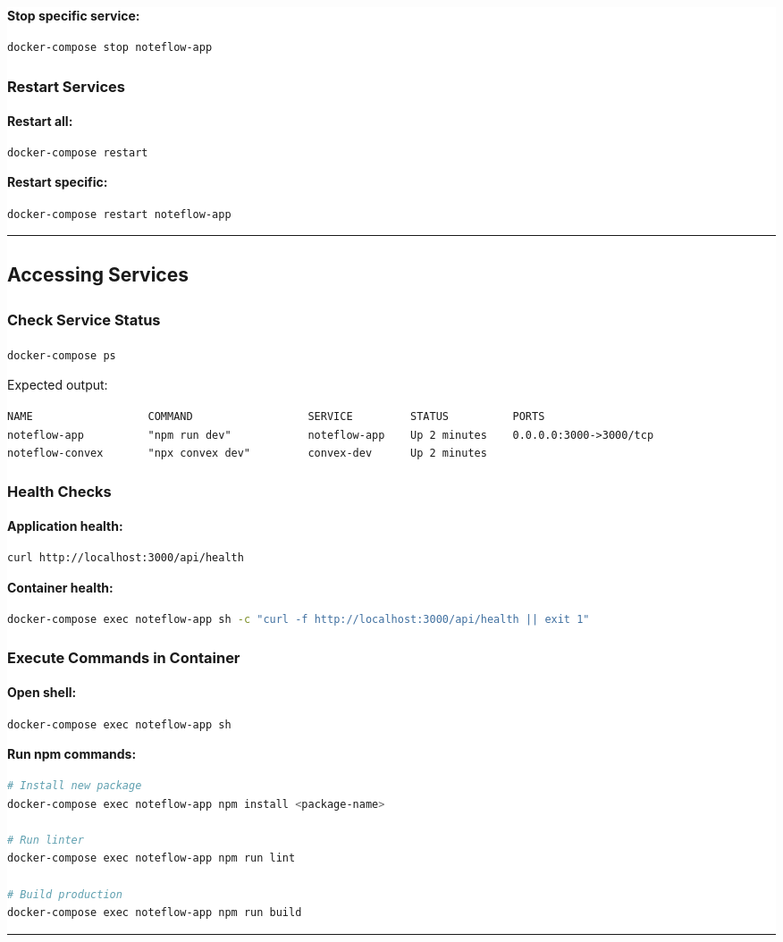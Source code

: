 **Stop specific service:**
```bash
docker-compose stop noteflow-app
```

### Restart Services

**Restart all:**
```bash
docker-compose restart
```

**Restart specific:**
```bash
docker-compose restart noteflow-app
```

---

## Accessing Services

### Check Service Status
```bash
docker-compose ps
```

Expected output:
```
NAME                  COMMAND                  SERVICE         STATUS          PORTS
noteflow-app          "npm run dev"            noteflow-app    Up 2 minutes    0.0.0.0:3000->3000/tcp
noteflow-convex       "npx convex dev"         convex-dev      Up 2 minutes
```

### Health Checks

**Application health:**
```bash
curl http://localhost:3000/api/health
```

**Container health:**
```bash
docker-compose exec noteflow-app sh -c "curl -f http://localhost:3000/api/health || exit 1"
```

### Execute Commands in Container

**Open shell:**
```bash
docker-compose exec noteflow-app sh
```

**Run npm commands:**
```bash
# Install new package
docker-compose exec noteflow-app npm install <package-name>

# Run linter
docker-compose exec noteflow-app npm run lint

# Build production
docker-compose exec noteflow-app npm run build
```

---